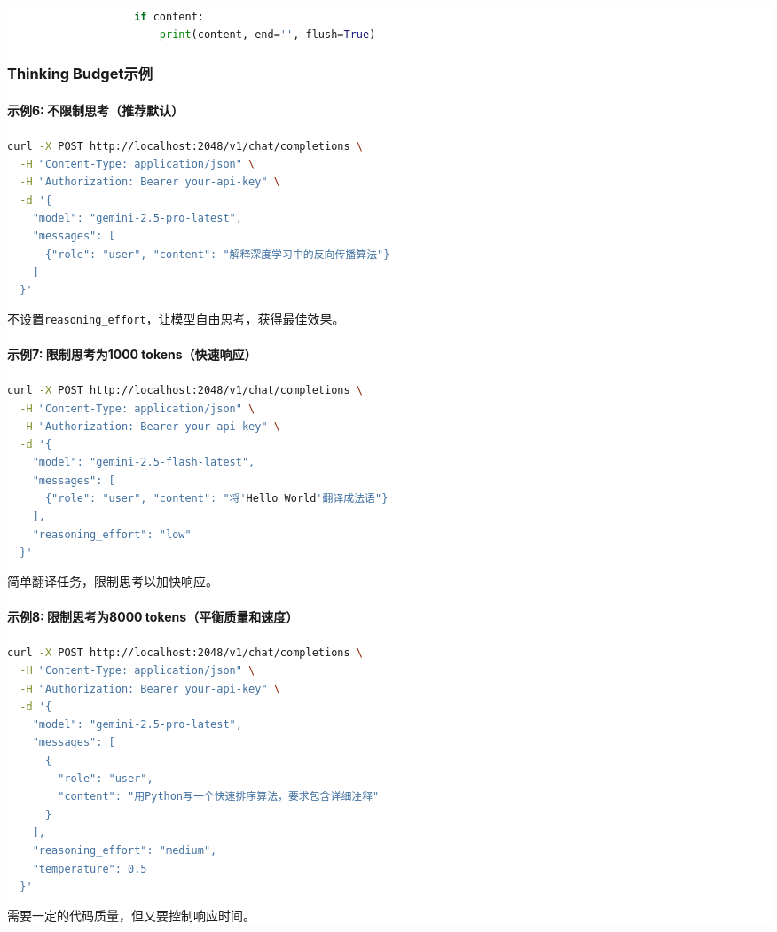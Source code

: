 ```python
                    if content:
                        print(content, end='', flush=True)
```

### Thinking Budget示例

#### 示例6: 不限制思考（推荐默认）

```bash
curl -X POST http://localhost:2048/v1/chat/completions \
  -H "Content-Type: application/json" \
  -H "Authorization: Bearer your-api-key" \
  -d '{
    "model": "gemini-2.5-pro-latest",
    "messages": [
      {"role": "user", "content": "解释深度学习中的反向传播算法"}
    ]
  }'
```
不设置`reasoning_effort`，让模型自由思考，获得最佳效果。

#### 示例7: 限制思考为1000 tokens（快速响应）

```bash
curl -X POST http://localhost:2048/v1/chat/completions \
  -H "Content-Type: application/json" \
  -H "Authorization: Bearer your-api-key" \
  -d '{
    "model": "gemini-2.5-flash-latest",
    "messages": [
      {"role": "user", "content": "将'Hello World'翻译成法语"}
    ],
    "reasoning_effort": "low"
  }'
```
简单翻译任务，限制思考以加快响应。

#### 示例8: 限制思考为8000 tokens（平衡质量和速度）

```bash
curl -X POST http://localhost:2048/v1/chat/completions \
  -H "Content-Type: application/json" \
  -H "Authorization: Bearer your-api-key" \
  -d '{
    "model": "gemini-2.5-pro-latest",
    "messages": [
      {
        "role": "user",
        "content": "用Python写一个快速排序算法，要求包含详细注释"
      }
    ],
    "reasoning_effort": "medium",
    "temperature": 0.5
  }'
```
需要一定的代码质量，但又要控制响应时间。
